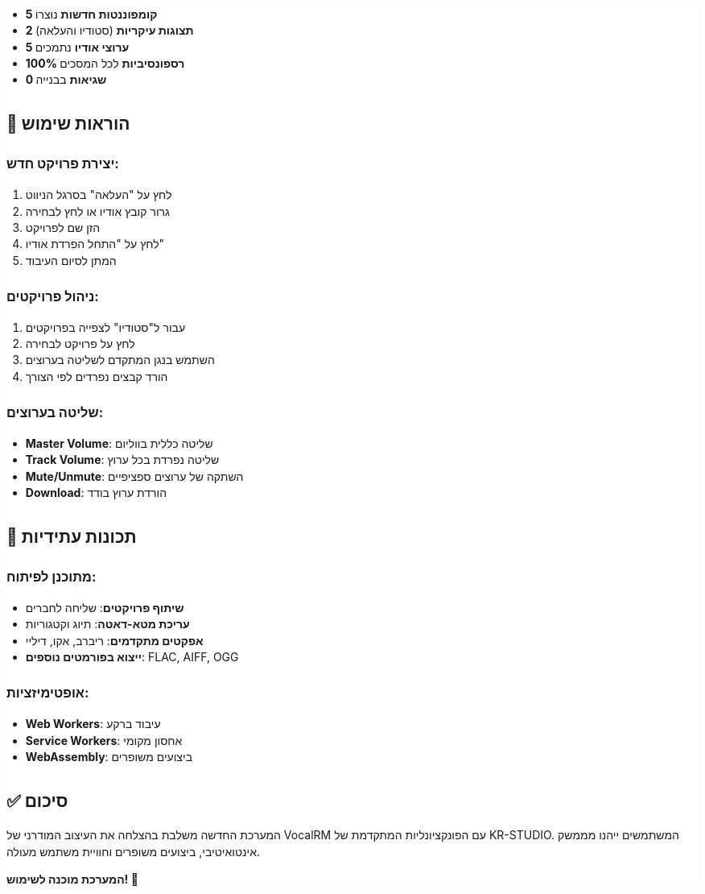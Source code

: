 - **5 קומפוננטות חדשות** נוצרו
- **2 תצוגות עיקריות** (סטודיו והעלאה)
- **5 ערוצי אודיו** נתמכים
- **100% רספונסיביות** לכל המסכים
- **0 שגיאות** בבנייה

## 🎯 הוראות שימוש

### **יצירת פרויקט חדש:**
1. לחץ על "העלאה" בסרגל הניווט
2. גרור קובץ אודיו או לחץ לבחירה
3. הזן שם לפרויקט
4. לחץ על "התחל הפרדת אודיו"
5. המתן לסיום העיבוד

### **ניהול פרויקטים:**
1. עבור ל"סטודיו" לצפייה בפרויקטים
2. לחץ על פרויקט לבחירה
3. השתמש בנגן המתקדם לשליטה בערוצים
4. הורד קבצים נפרדים לפי הצורך

### **שליטה בערוצים:**
- **Master Volume**: שליטה כללית בווליום
- **Track Volume**: שליטה נפרדת בכל ערוץ
- **Mute/Unmute**: השתקה של ערוצים ספציפיים
- **Download**: הורדת ערוץ בודד

## 🔮 תכונות עתידיות

### **מתוכנן לפיתוח:**
- **שיתוף פרויקטים**: שליחה לחברים
- **עריכת מטא-דאטה**: תיוג וקטגוריות
- **אפקטים מתקדמים**: ריברב, אקו, דיליי
- **ייצוא בפורמטים נוספים**: FLAC, AIFF, OGG

### **אופטימיזציות:**
- **Web Workers**: עיבוד ברקע
- **Service Workers**: אחסון מקומי
- **WebAssembly**: ביצועים משופרים

## ✅ סיכום

המערכת החדשה משלבת בהצלחה את העיצוב המודרני של VocalRM עם הפונקציונליות המתקדמת של KR-STUDIO. המשתמשים ייהנו מממשק אינטואיטיבי, ביצועים משופרים וחוויית משתמש מעולה.

**המערכת מוכנה לשימוש! 🎉** 